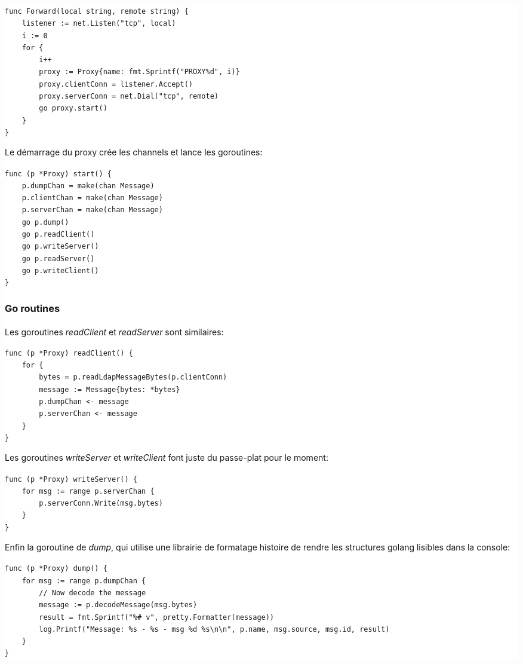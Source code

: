     func Forward(local string, remote string) {
        listener := net.Listen("tcp", local)
        i := 0
        for {
            i++
            proxy := Proxy{name: fmt.Sprintf("PROXY%d", i)}
            proxy.clientConn = listener.Accept()
            proxy.serverConn = net.Dial("tcp", remote)
            go proxy.start()
        }
    }

Le démarrage du proxy crée les channels et lance les goroutines:

    func (p *Proxy) start() {
        p.dumpChan = make(chan Message)
        p.clientChan = make(chan Message)
        p.serverChan = make(chan Message)
        go p.dump()
        go p.readClient()
        go p.writeServer()
        go p.readServer()
        go p.writeClient()
    }

### Go routines

Les goroutines *readClient* et *readServer* sont similaires:

    func (p *Proxy) readClient() {
        for {
            bytes = p.readLdapMessageBytes(p.clientConn)
            message := Message{bytes: *bytes}
            p.dumpChan <- message
            p.serverChan <- message
        }
    }
    
Les goroutines *writeServer* et *writeClient* font juste du passe-plat pour le moment:
    
    func (p *Proxy) writeServer() {
        for msg := range p.serverChan {
            p.serverConn.Write(msg.bytes)
        }
    }
    
Enfin la goroutine de *dump*, qui utilise une librairie de formatage histoire de rendre les structures golang lisibles dans la console:
    
    func (p *Proxy) dump() {
        for msg := range p.dumpChan {
            // Now decode the message
            message := p.decodeMessage(msg.bytes)
            result = fmt.Sprintf("%# v", pretty.Formatter(message))
            log.Printf("Message: %s - %s - msg %d %s\n\n", p.name, msg.source, msg.id, result)
        }
    }  
